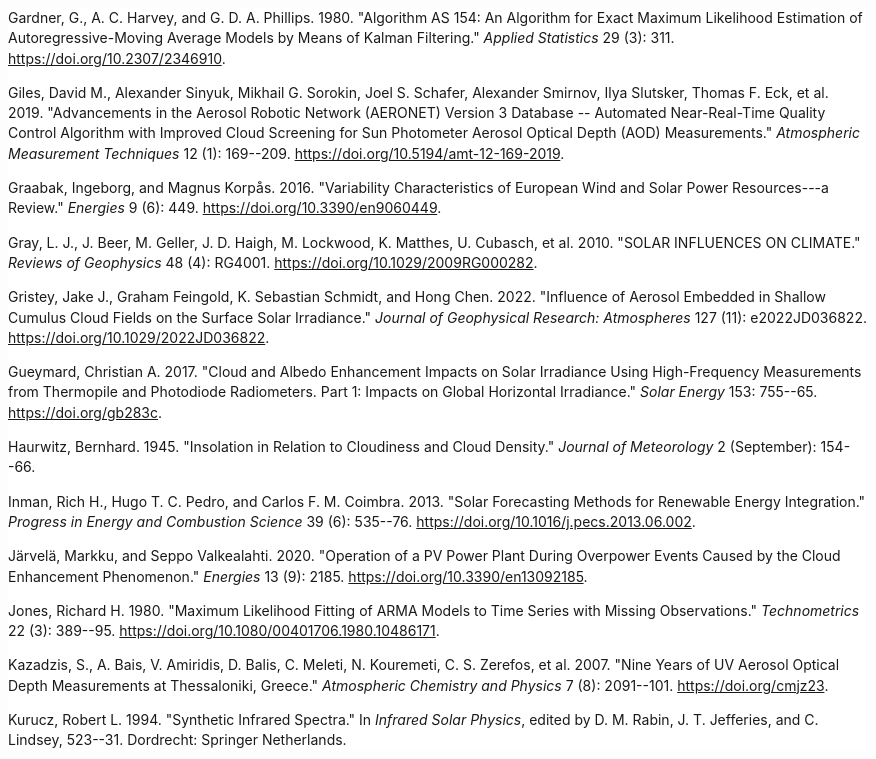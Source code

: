 Gardner, G., A. C. Harvey, and G. D. A. Phillips. 1980. "Algorithm AS
154: An Algorithm for Exact Maximum Likelihood Estimation of
Autoregressive-Moving Average Models by Means of Kalman Filtering."
*Applied Statistics* 29 (3): 311. <https://doi.org/10.2307/2346910>.

Giles, David M., Alexander Sinyuk, Mikhail G. Sorokin, Joel S. Schafer,
Alexander Smirnov, Ilya Slutsker, Thomas F. Eck, et al. 2019.
"Advancements in the Aerosol Robotic Network (AERONET) Version 3
Database -- Automated Near-Real-Time Quality Control Algorithm with
Improved Cloud Screening for Sun Photometer Aerosol Optical Depth (AOD)
Measurements." *Atmospheric Measurement Techniques* 12 (1): 169--209.
<https://doi.org/10.5194/amt-12-169-2019>.

Graabak, Ingeborg, and Magnus Korpås. 2016. "Variability Characteristics
of European Wind and Solar Power Resources---a Review." *Energies* 9
(6): 449. <https://doi.org/10.3390/en9060449>.

Gray, L. J., J. Beer, M. Geller, J. D. Haigh, M. Lockwood, K. Matthes,
U. Cubasch, et al. 2010. "SOLAR INFLUENCES ON CLIMATE." *Reviews of
Geophysics* 48 (4): RG4001. <https://doi.org/10.1029/2009RG000282>.

Gristey, Jake J., Graham Feingold, K. Sebastian Schmidt, and Hong Chen.
2022. "Influence of Aerosol Embedded in Shallow Cumulus Cloud Fields on
the Surface Solar Irradiance." *Journal of Geophysical Research:
Atmospheres* 127 (11): e2022JD036822.
<https://doi.org/10.1029/2022JD036822>.

Gueymard, Christian A. 2017. "Cloud and Albedo Enhancement Impacts on
Solar Irradiance Using High-Frequency Measurements from Thermopile and
Photodiode Radiometers. Part 1: Impacts on Global Horizontal
Irradiance." *Solar Energy* 153: 755--65. <https://doi.org/gb283c>.

Haurwitz, Bernhard. 1945. "Insolation in Relation to Cloudiness and
Cloud Density." *Journal of Meteorology* 2 (September): 154--66.

Inman, Rich H., Hugo T. C. Pedro, and Carlos F. M. Coimbra. 2013. "Solar
Forecasting Methods for Renewable Energy Integration." *Progress in
Energy and Combustion Science* 39 (6): 535--76.
<https://doi.org/10.1016/j.pecs.2013.06.002>.

Järvelä, Markku, and Seppo Valkealahti. 2020. "Operation of a PV Power
Plant During Overpower Events Caused by the Cloud Enhancement
Phenomenon." *Energies* 13 (9): 2185.
<https://doi.org/10.3390/en13092185>.

Jones, Richard H. 1980. "Maximum Likelihood Fitting of ARMA Models to
Time Series with Missing Observations." *Technometrics* 22 (3): 389--95.
<https://doi.org/10.1080/00401706.1980.10486171>.

Kazadzis, S., A. Bais, V. Amiridis, D. Balis, C. Meleti, N. Kouremeti,
C. S. Zerefos, et al. 2007. "Nine Years of UV Aerosol Optical Depth
Measurements at Thessaloniki, Greece." *Atmospheric Chemistry and
Physics* 7 (8): 2091--101. <https://doi.org/cmjz23>.

Kurucz, Robert L. 1994. "Synthetic Infrared Spectra." In *Infrared Solar
Physics*, edited by D. M. Rabin, J. T. Jefferies, and C. Lindsey,
523--31. Dordrecht: Springer Netherlands.
